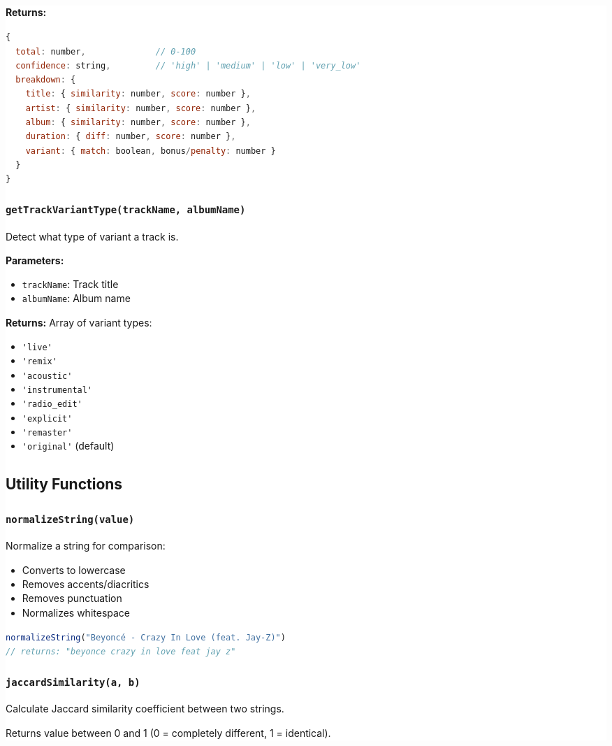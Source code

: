 **Returns:**
```javascript
{
  total: number,              // 0-100
  confidence: string,         // 'high' | 'medium' | 'low' | 'very_low'
  breakdown: {
    title: { similarity: number, score: number },
    artist: { similarity: number, score: number },
    album: { similarity: number, score: number },
    duration: { diff: number, score: number },
    variant: { match: boolean, bonus/penalty: number }
  }
}
```

### `getTrackVariantType(trackName, albumName)`

Detect what type of variant a track is.

**Parameters:**
- `trackName`: Track title
- `albumName`: Album name

**Returns:** Array of variant types:
- `'live'`
- `'remix'`
- `'acoustic'`
- `'instrumental'`
- `'radio_edit'`
- `'explicit'`
- `'remaster'`
- `'original'` (default)

## Utility Functions

### `normalizeString(value)`

Normalize a string for comparison:
- Converts to lowercase
- Removes accents/diacritics
- Removes punctuation
- Normalizes whitespace

```javascript
normalizeString("Beyoncé - Crazy In Love (feat. Jay-Z)")
// returns: "beyonce crazy in love feat jay z"
```

### `jaccardSimilarity(a, b)`

Calculate Jaccard similarity coefficient between two strings.

Returns value between 0 and 1 (0 = completely different, 1 = identical).
